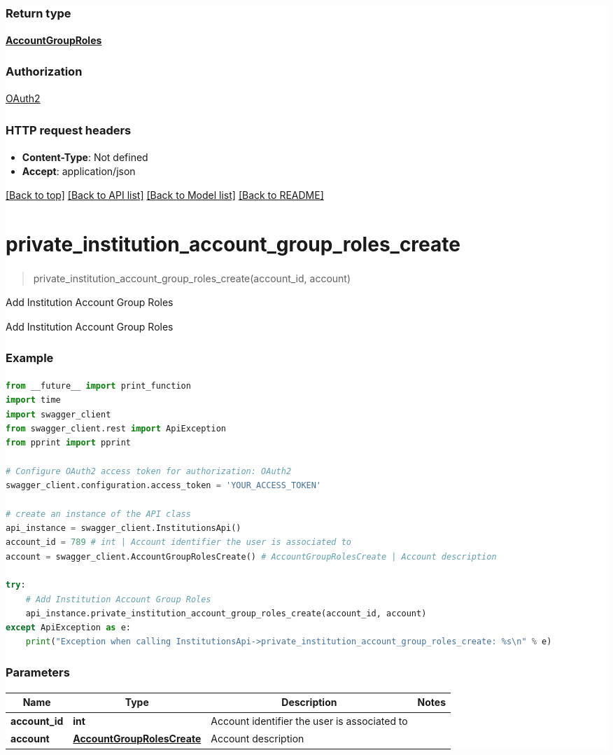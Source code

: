 ### Return type

[**AccountGroupRoles**](AccountGroupRoles.md)

### Authorization

[OAuth2](../README.md#OAuth2)

### HTTP request headers

 - **Content-Type**: Not defined
 - **Accept**: application/json

[[Back to top]](#) [[Back to API list]](../README.md#documentation-for-api-endpoints) [[Back to Model list]](../README.md#documentation-for-models) [[Back to README]](../README.md)

# **private_institution_account_group_roles_create**
> private_institution_account_group_roles_create(account_id, account)

Add Institution Account Group Roles

Add Institution Account Group Roles

### Example 
```python
from __future__ import print_function
import time
import swagger_client
from swagger_client.rest import ApiException
from pprint import pprint

# Configure OAuth2 access token for authorization: OAuth2
swagger_client.configuration.access_token = 'YOUR_ACCESS_TOKEN'

# create an instance of the API class
api_instance = swagger_client.InstitutionsApi()
account_id = 789 # int | Account identifier the user is associated to
account = swagger_client.AccountGroupRolesCreate() # AccountGroupRolesCreate | Account description

try: 
    # Add Institution Account Group Roles
    api_instance.private_institution_account_group_roles_create(account_id, account)
except ApiException as e:
    print("Exception when calling InstitutionsApi->private_institution_account_group_roles_create: %s\n" % e)
```

### Parameters

Name | Type | Description  | Notes
------------- | ------------- | ------------- | -------------
 **account_id** | **int**| Account identifier the user is associated to | 
 **account** | [**AccountGroupRolesCreate**](AccountGroupRolesCreate.md)| Account description | 
